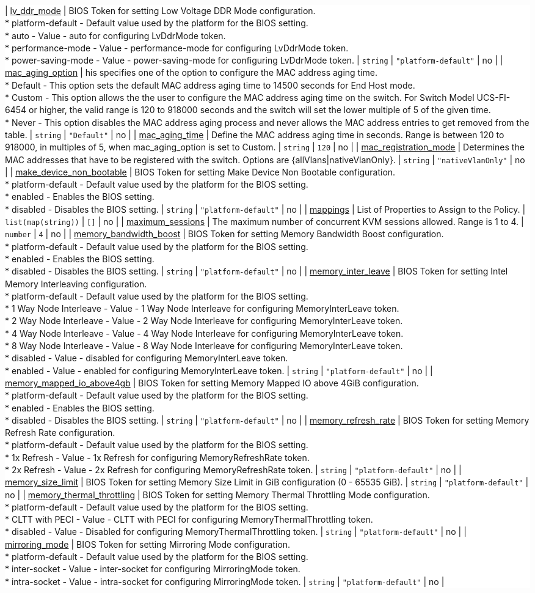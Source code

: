 | <a name="input_lv_ddr_mode"></a> [lv\_ddr\_mode](#input\_lv\_ddr\_mode) | BIOS Token for setting Low Voltage DDR Mode configuration.<br> * platform-default - Default value used by the platform for the BIOS setting.<br> * auto - Value - auto for configuring LvDdrMode token.<br> * performance-mode - Value - performance-mode for configuring LvDdrMode token.<br> * power-saving-mode - Value - power-saving-mode for configuring LvDdrMode token. | `string` | `"platform-default"` | no |
| <a name="input_mac_aging_option"></a> [mac\_aging\_option](#input\_mac\_aging\_option) | his specifies one of the option to configure the MAC address aging time.<br> * Default - This option sets the default MAC address aging time to 14500 seconds for End Host mode.<br> * Custom - This option allows the the user to configure the MAC address aging time on the switch. For Switch Model UCS-FI-6454 or higher, the valid range is 120 to 918000 seconds and the switch will set the lower multiple of 5 of the given time.<br> * Never - This option disables the MAC address aging process and never allows the MAC address entries to get removed from the table. | `string` | `"Default"` | no |
| <a name="input_mac_aging_time"></a> [mac\_aging\_time](#input\_mac\_aging\_time) | Define the MAC address aging time in seconds.  Range is between 120 to 918000, in multiples of 5, when mac\_aging\_option is set to Custom. | `string` | `120` | no |
| <a name="input_mac_registration_mode"></a> [mac\_registration\_mode](#input\_mac\_registration\_mode) | Determines the MAC addresses that have to be registered with the switch.  Options are {allVlans\|nativeVlanOnly}. | `string` | `"nativeVlanOnly"` | no |
| <a name="input_make_device_non_bootable"></a> [make\_device\_non\_bootable](#input\_make\_device\_non\_bootable) | BIOS Token for setting Make Device Non Bootable configuration.<br> * platform-default - Default value used by the platform for the BIOS setting.<br> * enabled - Enables the BIOS setting.<br> * disabled - Disables the BIOS setting. | `string` | `"platform-default"` | no |
| <a name="input_mappings"></a> [mappings](#input\_mappings) | List of Properties to Assign to the Policy. | `list(map(string))` | `[]` | no |
| <a name="input_maximum_sessions"></a> [maximum\_sessions](#input\_maximum\_sessions) | The maximum number of concurrent KVM sessions allowed. Range is 1 to 4. | `number` | `4` | no |
| <a name="input_memory_bandwidth_boost"></a> [memory\_bandwidth\_boost](#input\_memory\_bandwidth\_boost) | BIOS Token for setting Memory Bandwidth Boost configuration.<br> * platform-default - Default value used by the platform for the BIOS setting.<br> * enabled - Enables the BIOS setting.<br> * disabled - Disables the BIOS setting. | `string` | `"platform-default"` | no |
| <a name="input_memory_inter_leave"></a> [memory\_inter\_leave](#input\_memory\_inter\_leave) | BIOS Token for setting Intel Memory Interleaving configuration.<br> * platform-default - Default value used by the platform for the BIOS setting.<br> * 1 Way Node Interleave - Value - 1 Way Node Interleave for configuring MemoryInterLeave token.<br> * 2 Way Node Interleave - Value - 2 Way Node Interleave for configuring MemoryInterLeave token.<br> * 4 Way Node Interleave - Value - 4 Way Node Interleave for configuring MemoryInterLeave token.<br> * 8 Way Node Interleave - Value - 8 Way Node Interleave for configuring MemoryInterLeave token.<br> * disabled - Value - disabled for configuring MemoryInterLeave token.<br> * enabled - Value - enabled for configuring MemoryInterLeave token. | `string` | `"platform-default"` | no |
| <a name="input_memory_mapped_io_above4gb"></a> [memory\_mapped\_io\_above4gb](#input\_memory\_mapped\_io\_above4gb) | BIOS Token for setting Memory Mapped IO above 4GiB configuration.<br> * platform-default - Default value used by the platform for the BIOS setting.<br> * enabled - Enables the BIOS setting.<br> * disabled - Disables the BIOS setting. | `string` | `"platform-default"` | no |
| <a name="input_memory_refresh_rate"></a> [memory\_refresh\_rate](#input\_memory\_refresh\_rate) | BIOS Token for setting Memory Refresh Rate configuration.<br> * platform-default - Default value used by the platform for the BIOS setting.<br> * 1x Refresh - Value - 1x Refresh for configuring MemoryRefreshRate token.<br> * 2x Refresh - Value - 2x Refresh for configuring MemoryRefreshRate token. | `string` | `"platform-default"` | no |
| <a name="input_memory_size_limit"></a> [memory\_size\_limit](#input\_memory\_size\_limit) | BIOS Token for setting Memory Size Limit in GiB configuration (0 - 65535 GiB). | `string` | `"platform-default"` | no |
| <a name="input_memory_thermal_throttling"></a> [memory\_thermal\_throttling](#input\_memory\_thermal\_throttling) | BIOS Token for setting Memory Thermal Throttling Mode configuration.<br> * platform-default - Default value used by the platform for the BIOS setting.<br> * CLTT with PECI - Value - CLTT with PECI for configuring MemoryThermalThrottling token.<br> * disabled - Value - Disabled for configuring MemoryThermalThrottling token. | `string` | `"platform-default"` | no |
| <a name="input_mirroring_mode"></a> [mirroring\_mode](#input\_mirroring\_mode) | BIOS Token for setting Mirroring Mode configuration.<br> * platform-default - Default value used by the platform for the BIOS setting.<br> * inter-socket - Value - inter-socket for configuring MirroringMode token.<br> * intra-socket - Value - intra-socket for configuring MirroringMode token. | `string` | `"platform-default"` | no |
